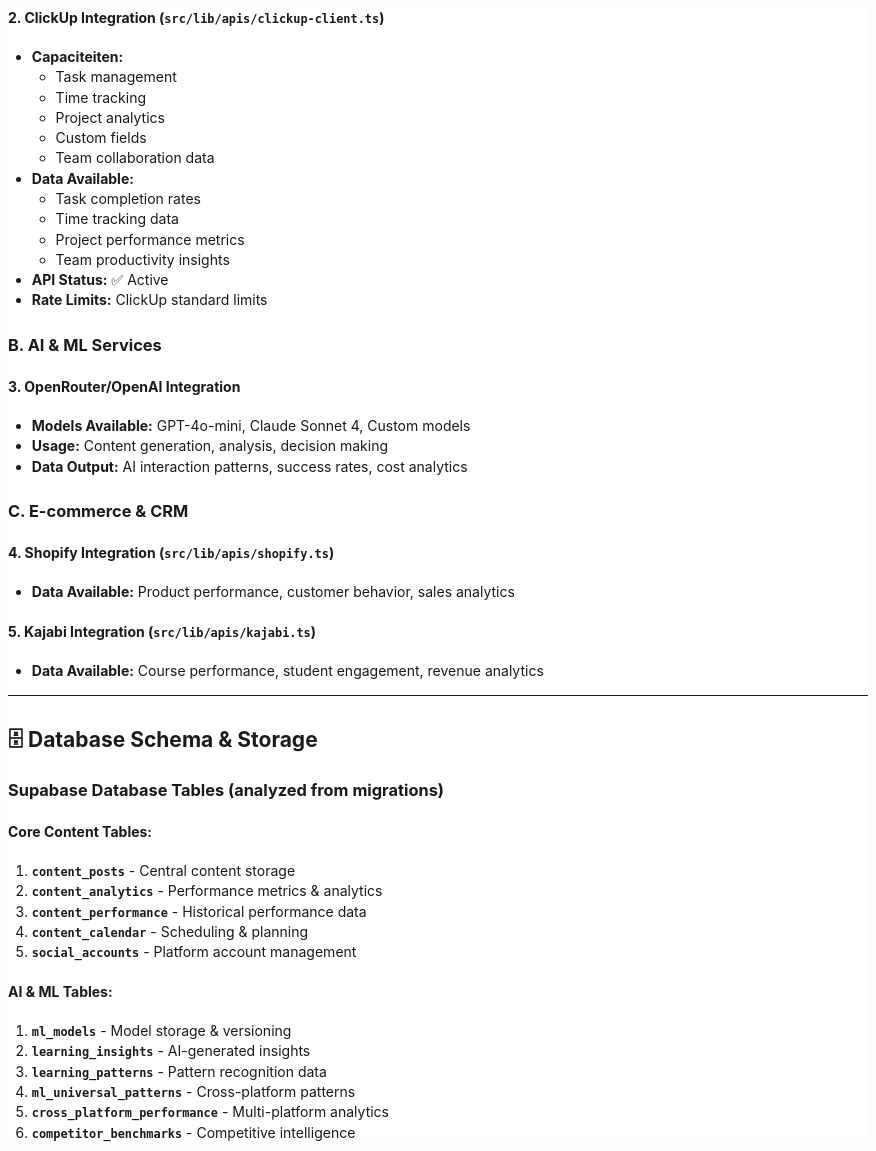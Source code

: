 #### **2. ClickUp Integration** (`src/lib/apis/clickup-client.ts`)

- **Capaciteiten:**
  - Task management
  - Time tracking
  - Project analytics
  - Custom fields
  - Team collaboration data
- **Data Available:**
  - Task completion rates
  - Time tracking data
  - Project performance metrics
  - Team productivity insights
- **API Status:** ✅ Active
- **Rate Limits:** ClickUp standard limits

### **B. AI & ML Services**

#### **3. OpenRouter/OpenAI Integration**

- **Models Available:** GPT-4o-mini, Claude Sonnet 4, Custom models
- **Usage:** Content generation, analysis, decision making
- **Data Output:** AI interaction patterns, success rates, cost analytics

### **C. E-commerce & CRM**

#### **4. Shopify Integration** (`src/lib/apis/shopify.ts`)

- **Data Available:** Product performance, customer behavior, sales analytics

#### **5. Kajabi Integration** (`src/lib/apis/kajabi.ts`)

- **Data Available:** Course performance, student engagement, revenue analytics

---

## 🗄️ **Database Schema & Storage**

### **Supabase Database Tables** (analyzed from migrations)

#### **Core Content Tables:**

1. **`content_posts`** - Central content storage
2. **`content_analytics`** - Performance metrics & analytics
3. **`content_performance`** - Historical performance data
4. **`content_calendar`** - Scheduling & planning
5. **`social_accounts`** - Platform account management

#### **AI & ML Tables:**

1. **`ml_models`** - Model storage & versioning
2. **`learning_insights`** - AI-generated insights
3. **`learning_patterns`** - Pattern recognition data
4. **`ml_universal_patterns`** - Cross-platform patterns
5. **`cross_platform_performance`** - Multi-platform analytics
6. **`competitor_benchmarks`** - Competitive intelligence
